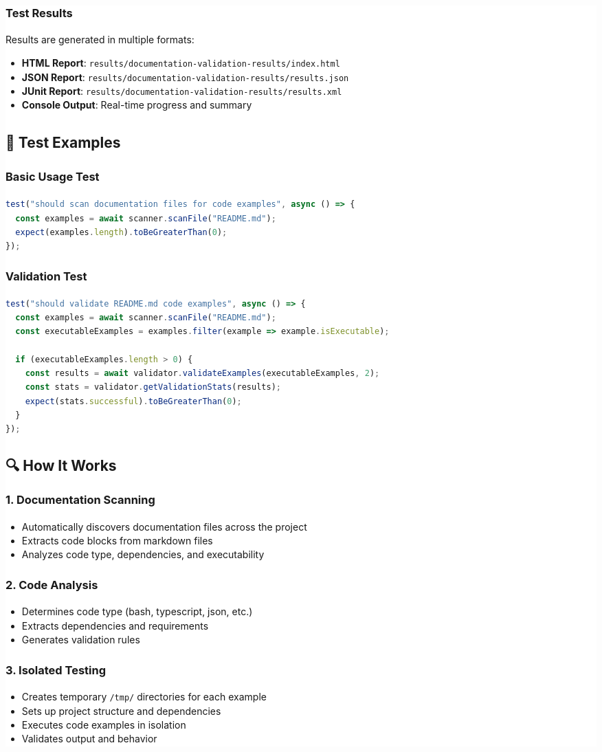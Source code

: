 ### Test Results

Results are generated in multiple formats:

- **HTML Report**: `results/documentation-validation-results/index.html`
- **JSON Report**: `results/documentation-validation-results/results.json`
- **JUnit Report**: `results/documentation-validation-results/results.xml`
- **Console Output**: Real-time progress and summary

## 🧪 Test Examples

### Basic Usage Test

```typescript
test("should scan documentation files for code examples", async () => {
  const examples = await scanner.scanFile("README.md");
  expect(examples.length).toBeGreaterThan(0);
});
```

### Validation Test

```typescript
test("should validate README.md code examples", async () => {
  const examples = await scanner.scanFile("README.md");
  const executableExamples = examples.filter(example => example.isExecutable);
  
  if (executableExamples.length > 0) {
    const results = await validator.validateExamples(executableExamples, 2);
    const stats = validator.getValidationStats(results);
    expect(stats.successful).toBeGreaterThan(0);
  }
});
```

## 🔍 How It Works

### 1. Documentation Scanning

- Automatically discovers documentation files across the project
- Extracts code blocks from markdown files
- Analyzes code type, dependencies, and executability

### 2. Code Analysis

- Determines code type (bash, typescript, json, etc.)
- Extracts dependencies and requirements
- Generates validation rules

### 3. Isolated Testing

- Creates temporary `/tmp/` directories for each example
- Sets up project structure and dependencies
- Executes code examples in isolation
- Validates output and behavior
